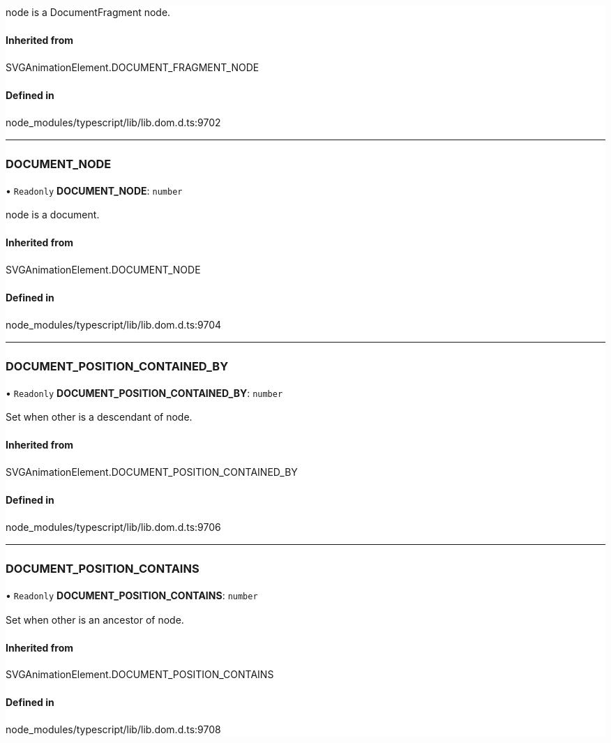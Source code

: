 node is a DocumentFragment node.

#### Inherited from

SVGAnimationElement.DOCUMENT\_FRAGMENT\_NODE

#### Defined in

node_modules/typescript/lib/lib.dom.d.ts:9702

___

### DOCUMENT\_NODE

• `Readonly` **DOCUMENT\_NODE**: `number`

node is a document.

#### Inherited from

SVGAnimationElement.DOCUMENT\_NODE

#### Defined in

node_modules/typescript/lib/lib.dom.d.ts:9704

___

### DOCUMENT\_POSITION\_CONTAINED\_BY

• `Readonly` **DOCUMENT\_POSITION\_CONTAINED\_BY**: `number`

Set when other is a descendant of node.

#### Inherited from

SVGAnimationElement.DOCUMENT\_POSITION\_CONTAINED\_BY

#### Defined in

node_modules/typescript/lib/lib.dom.d.ts:9706

___

### DOCUMENT\_POSITION\_CONTAINS

• `Readonly` **DOCUMENT\_POSITION\_CONTAINS**: `number`

Set when other is an ancestor of node.

#### Inherited from

SVGAnimationElement.DOCUMENT\_POSITION\_CONTAINS

#### Defined in

node_modules/typescript/lib/lib.dom.d.ts:9708
